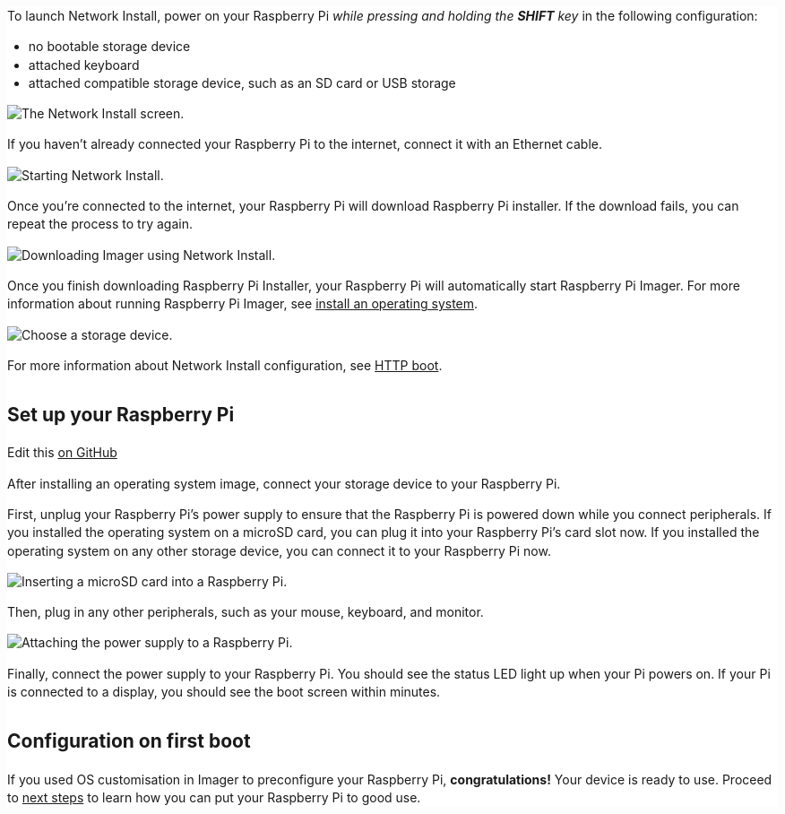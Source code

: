 To launch Network Install, power on your Raspberry Pi *while pressing and holding the* ***SHIFT*** *key* in the following configuration:

* no bootable storage device
* attached keyboard
* attached compatible storage device, such as an SD card or USB storage

![The Network Install screen.](https://www.raspberrypi.com/documentation/computers/images/network-install-1.png?hash=860b27343ffe3b99bbdf90242787bf93)

If you haven’t already connected your Raspberry Pi to the internet, connect it with an Ethernet cable.

![Starting Network Install.](https://www.raspberrypi.com/documentation/computers/images/network-install-2.png?hash=7a66f6f7b4f2421c488c3f3a25742fad)

Once you’re connected to the internet, your Raspberry Pi will download Raspberry Pi installer. If the download fails, you can repeat the process to try again.

![Downloading Imager using Network Install.](https://www.raspberrypi.com/documentation/computers/images/network-install-3.png?hash=3af0667640d3789e700378b9c33dfa8d)

Once you finish downloading Raspberry Pi Installer, your Raspberry Pi will automatically start Raspberry Pi Imager. For more information about running Raspberry Pi Imager, see [install an operating system](https://www.raspberrypi.com/documentation/computers/getting-started.html#installing-the-operating-system).

![Choose a storage device.](https://www.raspberrypi.com/documentation/computers/images/network-install-4.png?hash=c5270de569440bc4c0f0cc11c0fdb3e7)

For more information about Network Install configuration, see [HTTP boot](https://www.raspberrypi.com/documentation/computers/raspberry-pi.html#http-boot).

## Set up your Raspberry Pi

Edit this [on GitHub](https://github.com/raspberrypi/documentation/blob/develop/documentation/asciidoc/computers/getting-started/configuring.adoc)

After installing an operating system image, connect your storage device to your Raspberry Pi.

First, unplug your Raspberry Pi’s power supply to ensure that the Raspberry Pi is powered down while you connect peripherals. If you installed the operating system on a microSD card, you can plug it into your Raspberry Pi’s card slot now. If you installed the operating system on any other storage device, you can connect it to your Raspberry Pi now.

![Inserting a microSD card into a Raspberry Pi.](https://www.raspberrypi.com/documentation/computers/images/peripherals/sd-card.png?hash=d0b4ea20b41681cee6ce87eb5df2b279)

Then, plug in any other peripherals, such as your mouse, keyboard, and monitor.

![Attaching the power supply to a Raspberry Pi.](https://www.raspberrypi.com/documentation/computers/images/peripherals/cable-all.png?hash=99131f604cad98dc8eddc7daa0b7d20e)

Finally, connect the power supply to your Raspberry Pi. You should see the status LED light up when your Pi powers on. If your Pi is connected to a display, you should see the boot screen within minutes.

## Configuration on first boot

If you used OS customisation in Imager to preconfigure your Raspberry Pi, **congratulations!**  Your device is ready to use. Proceed to [next steps](https://www.raspberrypi.com/documentation/computers/getting-started.html#next-steps) to learn how you can put your Raspberry Pi to good use.
